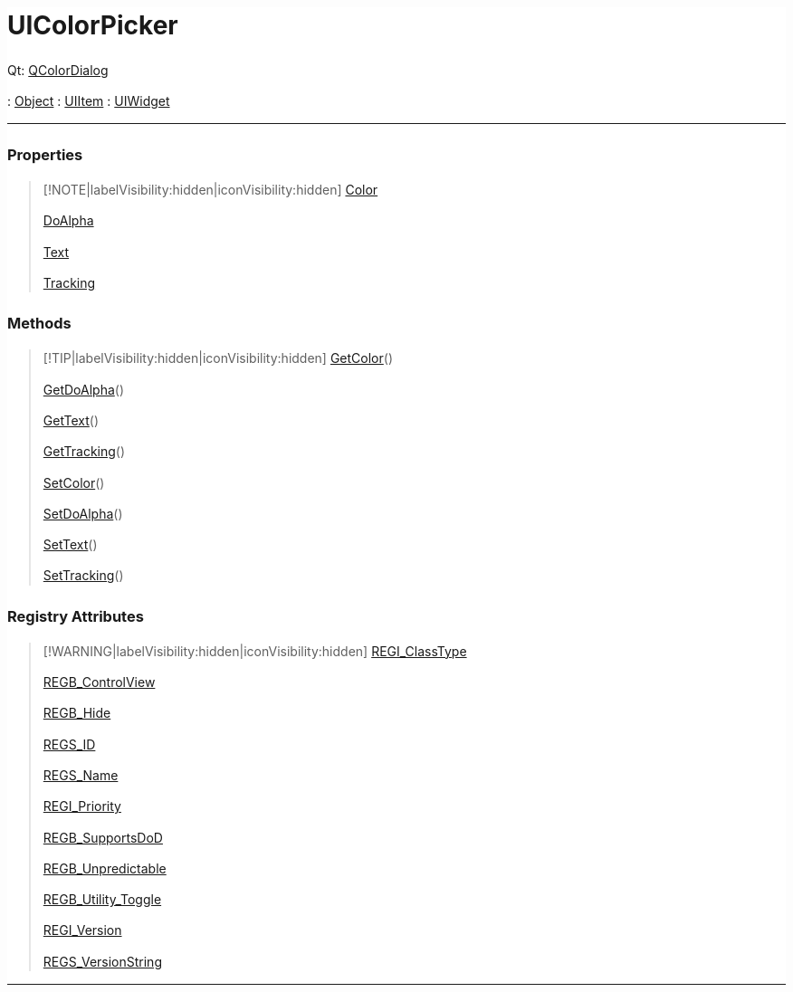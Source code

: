 # UIColorPicker
Qt: [QColorDialog](https://doc.qt.io/qt-5.15/qcolordialog.html)

 : [Object](Object.md) : [UIItem](UIItem.md) : [UIWidget](UIWidget.md)
___
### Properties  
> [!NOTE|labelVisibility:hidden|iconVisibility:hidden]
> [Color](#Color)
>
> [DoAlpha](#DoAlpha)
>
> [Text](#Text)
>
> [Tracking](#Tracking)
>
### Methods  
> [!TIP|labelVisibility:hidden|iconVisibility:hidden]
> [GetColor](#GetColor)()
>
> [GetDoAlpha](#GetDoAlpha)()
>
> [GetText](#GetText)()
>
> [GetTracking](#GetTracking)()
>
> [SetColor](#SetColor)()
>
> [SetDoAlpha](#SetDoAlpha)()
>
> [SetText](#SetText)()
>
> [SetTracking](#SetTracking)()
>
### Registry Attributes
> [!WARNING|labelVisibility:hidden|iconVisibility:hidden]
> [REGI_ClassType](#REGI_ClassType)
>
> [REGB_ControlView](#REGB_ControlView)
>
> [REGB_Hide](#REGB_Hide)
>
> [REGS_ID](#REGS_ID)
>
> [REGS_Name](#REGS_Name)
>
> [REGI_Priority](#REGI_Priority)
>
> [REGB_SupportsDoD](#REGB_SupportsDoD)
>
> [REGB_Unpredictable](#REGB_Unpredictable)
>
> [REGB_Utility_Toggle](#REGB_Utility_Toggle)
>
> [REGI_Version](#REGI_Version)
>
> [REGS_VersionString](#REGS_VersionString)
>
___
